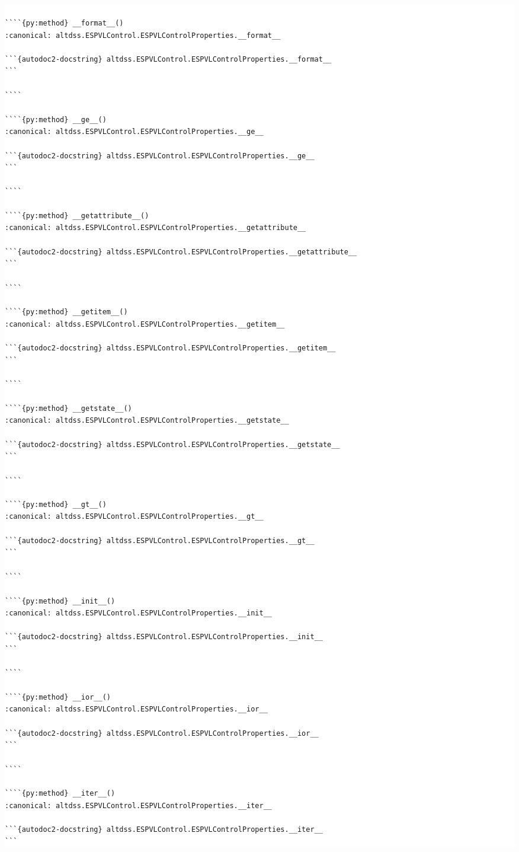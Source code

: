 `````{py:class} ESPVLControlProperties()

````{py:method} __format__()
:canonical: altdss.ESPVLControl.ESPVLControlProperties.__format__

```{autodoc2-docstring} altdss.ESPVLControl.ESPVLControlProperties.__format__
```

````

````{py:method} __ge__()
:canonical: altdss.ESPVLControl.ESPVLControlProperties.__ge__

```{autodoc2-docstring} altdss.ESPVLControl.ESPVLControlProperties.__ge__
```

````

````{py:method} __getattribute__()
:canonical: altdss.ESPVLControl.ESPVLControlProperties.__getattribute__

```{autodoc2-docstring} altdss.ESPVLControl.ESPVLControlProperties.__getattribute__
```

````

````{py:method} __getitem__()
:canonical: altdss.ESPVLControl.ESPVLControlProperties.__getitem__

```{autodoc2-docstring} altdss.ESPVLControl.ESPVLControlProperties.__getitem__
```

````

````{py:method} __getstate__()
:canonical: altdss.ESPVLControl.ESPVLControlProperties.__getstate__

```{autodoc2-docstring} altdss.ESPVLControl.ESPVLControlProperties.__getstate__
```

````

````{py:method} __gt__()
:canonical: altdss.ESPVLControl.ESPVLControlProperties.__gt__

```{autodoc2-docstring} altdss.ESPVLControl.ESPVLControlProperties.__gt__
```

````

````{py:method} __init__()
:canonical: altdss.ESPVLControl.ESPVLControlProperties.__init__

```{autodoc2-docstring} altdss.ESPVLControl.ESPVLControlProperties.__init__
```

````

````{py:method} __ior__()
:canonical: altdss.ESPVLControl.ESPVLControlProperties.__ior__

```{autodoc2-docstring} altdss.ESPVLControl.ESPVLControlProperties.__ior__
```

````

````{py:method} __iter__()
:canonical: altdss.ESPVLControl.ESPVLControlProperties.__iter__

```{autodoc2-docstring} altdss.ESPVLControl.ESPVLControlProperties.__iter__
```
`````